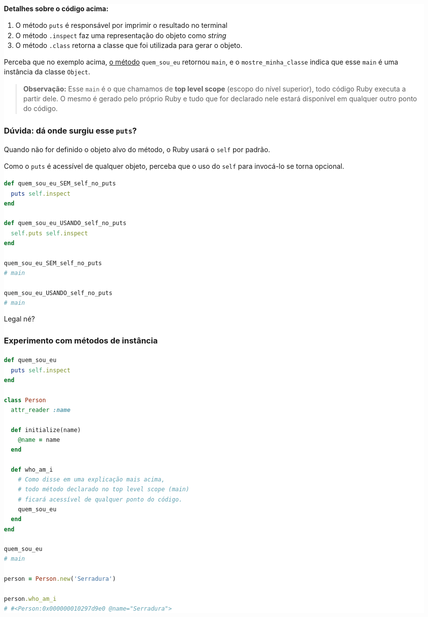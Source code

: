 **Detalhes sobre o código acima:**
1. O método `puts` é responsável por imprimir o resultado no terminal
2. O método `.inspect` faz uma representação do objeto como *string*
3. O método `.class` retorna a classe que foi utilizada para gerar o objeto.

Perceba que no exemplo acima, <a href="/pt-BR/blog/as-diferentes-formas-de-declarar-comportamento-em-ruby/" target="_blank">o método</a> `quem_sou_eu` retornou `main`, e o `mostre_minha_classe` indica que esse `main` é uma instância da classe `Object`.

> **Observação:** Esse `main` é o que chamamos de **top level scope** (escopo do nível superior), todo código Ruby executa a partir dele. O mesmo é gerado pelo próprio Ruby e tudo que for declarado nele estará disponível em qualquer outro ponto do código.

### Dúvida: dá onde surgiu esse `puts`?

Quando não for definido o objeto alvo do método, o Ruby usará o `self` por padrão.

Como o `puts` é acessível de qualquer objeto, perceba que o uso do `self` para invocá-lo se torna opcional.

```ruby
def quem_sou_eu_SEM_self_no_puts
  puts self.inspect
end

def quem_sou_eu_USANDO_self_no_puts
  self.puts self.inspect
end

quem_sou_eu_SEM_self_no_puts
# main

quem_sou_eu_USANDO_self_no_puts
# main
```

Legal né?

### Experimento com métodos de instância

```ruby
def quem_sou_eu
  puts self.inspect
end

class Person
  attr_reader :name

  def initialize(name)
    @name = name
  end

  def who_am_i
    # Como disse em uma explicação mais acima,
    # todo método declarado no top level scope (main)
    # ficará acessível de qualquer ponto do código.
    quem_sou_eu
  end
end

quem_sou_eu
# main

person = Person.new('Serradura')

person.who_am_i
# #<Person:0x000000010297d9e0 @name="Serradura">
```